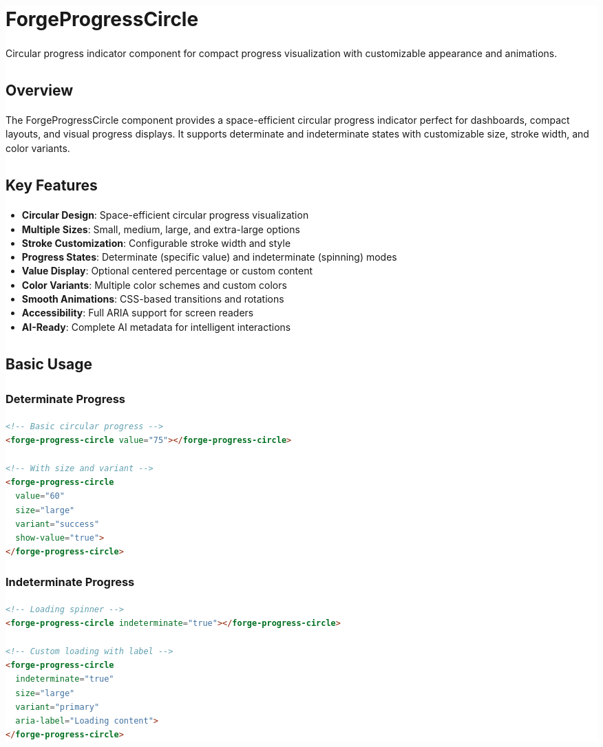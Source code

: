 # ForgeProgressCircle

Circular progress indicator component for compact progress visualization with customizable appearance and animations.

## Overview

The ForgeProgressCircle component provides a space-efficient circular progress indicator perfect for dashboards, compact layouts, and visual progress displays. It supports determinate and indeterminate states with customizable size, stroke width, and color variants.

## Key Features

- **Circular Design**: Space-efficient circular progress visualization
- **Multiple Sizes**: Small, medium, large, and extra-large options
- **Stroke Customization**: Configurable stroke width and style
- **Progress States**: Determinate (specific value) and indeterminate (spinning) modes
- **Value Display**: Optional centered percentage or custom content
- **Color Variants**: Multiple color schemes and custom colors
- **Smooth Animations**: CSS-based transitions and rotations
- **Accessibility**: Full ARIA support for screen readers
- **AI-Ready**: Complete AI metadata for intelligent interactions

## Basic Usage

### Determinate Progress

```html
<!-- Basic circular progress -->
<forge-progress-circle value="75"></forge-progress-circle>

<!-- With size and variant -->
<forge-progress-circle 
  value="60" 
  size="large"
  variant="success" 
  show-value="true">
</forge-progress-circle>
```

### Indeterminate Progress

```html
<!-- Loading spinner -->
<forge-progress-circle indeterminate="true"></forge-progress-circle>

<!-- Custom loading with label -->
<forge-progress-circle 
  indeterminate="true" 
  size="large"
  variant="primary"
  aria-label="Loading content">
</forge-progress-circle>
```
